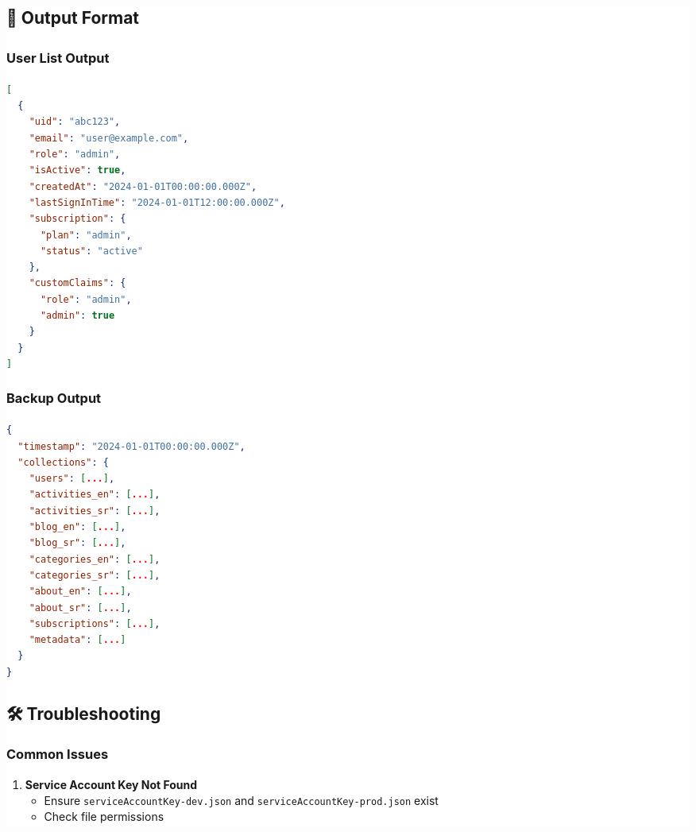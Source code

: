 ## 📝 Output Format

### User List Output
```json
[
  {
    "uid": "abc123",
    "email": "user@example.com",
    "role": "admin",
    "isActive": true,
    "createdAt": "2024-01-01T00:00:00.000Z",
    "lastSignInTime": "2024-01-01T12:00:00.000Z",
    "subscription": {
      "plan": "admin",
      "status": "active"
    },
    "customClaims": {
      "role": "admin",
      "admin": true
    }
  }
]
```

### Backup Output
```json
{
  "timestamp": "2024-01-01T00:00:00.000Z",
  "collections": {
    "users": [...],
    "activities_en": [...],
    "activities_sr": [...],
    "blog_en": [...],
    "blog_sr": [...],
    "categories_en": [...],
    "categories_sr": [...],
    "about_en": [...],
    "about_sr": [...],
    "subscriptions": [...],
    "metadata": [...]
  }
}
```

## 🛠️ Troubleshooting

### Common Issues

1. **Service Account Key Not Found**
   - Ensure `serviceAccountKey-dev.json` and `serviceAccountKey-prod.json` exist
   - Check file permissions
